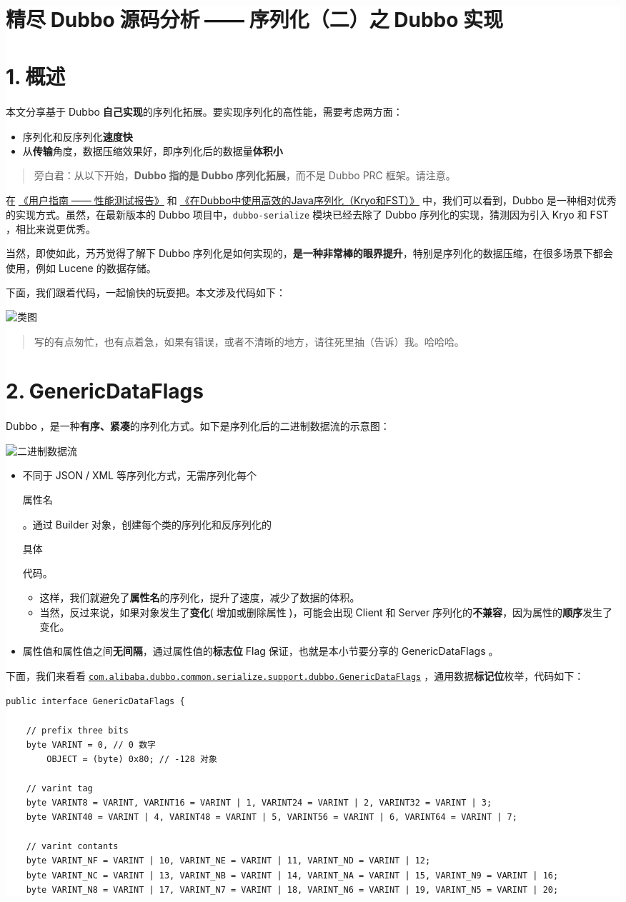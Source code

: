 # 精尽 Dubbo 源码分析 —— 序列化（二）之 Dubbo 实现



# 1. 概述

本文分享基于 Dubbo **自己实现**的序列化拓展。要实现序列化的高性能，需要考虑两方面：

- 序列化和反序列化**速度快**
- 从**传输**角度，数据压缩效果好，即序列化后的数据量**体积小**

> 旁白君：从以下开始，**Dubbo 指的是 Dubbo 序列化拓展**，而不是 Dubbo PRC 框架。请注意。

在 [《用户指南 —— 性能测试报告》](http://dubbo.apache.org/zh-cn/docs/user/perf-test.html) 和 [《在Dubbo中使用高效的Java序列化（Kryo和FST）》](https://dangdangdotcom.github.io/dubbox/serialization.html) 中，我们可以看到，Dubbo 是一种相对优秀的实现方式。虽然，在最新版本的 Dubbo 项目中，`dubbo-serialize` 模块已经去除了 Dubbo 序列化的实现，猜测因为引入 Kryo 和 FST ，相比来说更优秀。

当然，即使如此，艿艿觉得了解下 Dubbo 序列化是如何实现的，**是一种非常棒的眼界提升**，特别是序列化的数据压缩，在很多场景下都会使用，例如 Lucene 的数据存储。

下面，我们跟着代码，一起愉快的玩耍把。本文涉及代码如下：

![类图](http://www.iocoder.cn/images/Dubbo/2019_02_18/01.png)

> 写的有点匆忙，也有点着急，如果有错误，或者不清晰的地方，请往死里抽（告诉）我。哈哈哈。

# 2. GenericDataFlags

Dubbo ，是一种**有序、紧凑**的序列化方式。如下是序列化后的二进制数据流的示意图：

![二进制数据流](http://www.iocoder.cn/images/Dubbo/2019_02_18/02.png)

- 不同于 JSON / XML 等序列化方式，无需序列化每个

  属性名

  。通过 Builder 对象，创建每个类的序列化和反序列化的

  具体

  代码。

  - 这样，我们就避免了**属性名**的序列化，提升了速度，减少了数据的体积。
  - 当然，反过来说，如果对象发生了**变化**( 增加或删除属性 )，可能会出现 Client 和 Server 序列化的**不兼容**，因为属性的**顺序**发生了变化。

- 属性值和属性值之间**无间隔**，通过属性值的**标志位** Flag 保证，也就是本小节要分享的 GenericDataFlags 。

下面，我们来看看 [`com.alibaba.dubbo.common.serialize.support.dubbo.GenericDataFlags`](https://github.com/YunaiV/dubbo/blob/master/dubbo-common/src/main/java/com/alibaba/dubbo/common/serialize/support/dubbo/GenericDataFlags.java) ，通用数据**标记位**枚举，代码如下：

```
public interface GenericDataFlags {

    // prefix three bits
    byte VARINT = 0, // 0 数字
        OBJECT = (byte) 0x80; // -128 对象

    // varint tag
    byte VARINT8 = VARINT, VARINT16 = VARINT | 1, VARINT24 = VARINT | 2, VARINT32 = VARINT | 3;
    byte VARINT40 = VARINT | 4, VARINT48 = VARINT | 5, VARINT56 = VARINT | 6, VARINT64 = VARINT | 7;

    // varint contants
    byte VARINT_NF = VARINT | 10, VARINT_NE = VARINT | 11, VARINT_ND = VARINT | 12;
    byte VARINT_NC = VARINT | 13, VARINT_NB = VARINT | 14, VARINT_NA = VARINT | 15, VARINT_N9 = VARINT | 16;
    byte VARINT_N8 = VARINT | 17, VARINT_N7 = VARINT | 18, VARINT_N6 = VARINT | 19, VARINT_N5 = VARINT | 20;
```